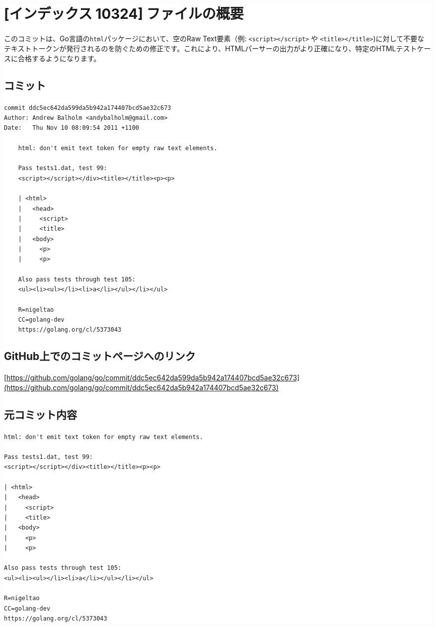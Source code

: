 # [インデックス 10324] ファイルの概要

このコミットは、Go言語の`html`パッケージにおいて、空のRaw Text要素（例: `<script></script>` や `<title></title>`)に対して不要なテキストトークンが発行されるのを防ぐための修正です。これにより、HTMLパーサーの出力がより正確になり、特定のHTMLテストケースに合格するようになります。

## コミット

```
commit ddc5ec642da599da5b942a174407bcd5ae32c673
Author: Andrew Balholm <andybalholm@gmail.com>
Date:   Thu Nov 10 08:09:54 2011 +1100

    html: don't emit text token for empty raw text elements.
    
    Pass tests1.dat, test 99:
    <script></script></div><title></title><p><p>
    
    | <html>
    |   <head>
    |     <script>
    |     <title>
    |   <body>
    |     <p>
    |     <p>
    
    Also pass tests through test 105:
    <ul><li><ul></li><li>a</li></ul></li></ul>
    
    R=nigeltao
    CC=golang-dev
    https://golang.org/cl/5373043
```

## GitHub上でのコミットページへのリンク

[https://github.com/golang/go/commit/ddc5ec642da599da5b942a174407bcd5ae32c673](https://github.com/golang/go/commit/ddc5ec642da5b942a174407bcd5ae32c673)

## 元コミット内容

```
html: don't emit text token for empty raw text elements.

Pass tests1.dat, test 99:
<script></script></div><title></title><p><p>

| <html>
|   <head>
|     <script>
|     <title>
|   <body>
|     <p>
|     <p>

Also pass tests through test 105:
<ul><li><ul></li><li>a</li></ul></li></ul>

R=nigeltao
CC=golang-dev
https://golang.org/cl/5373043
```
